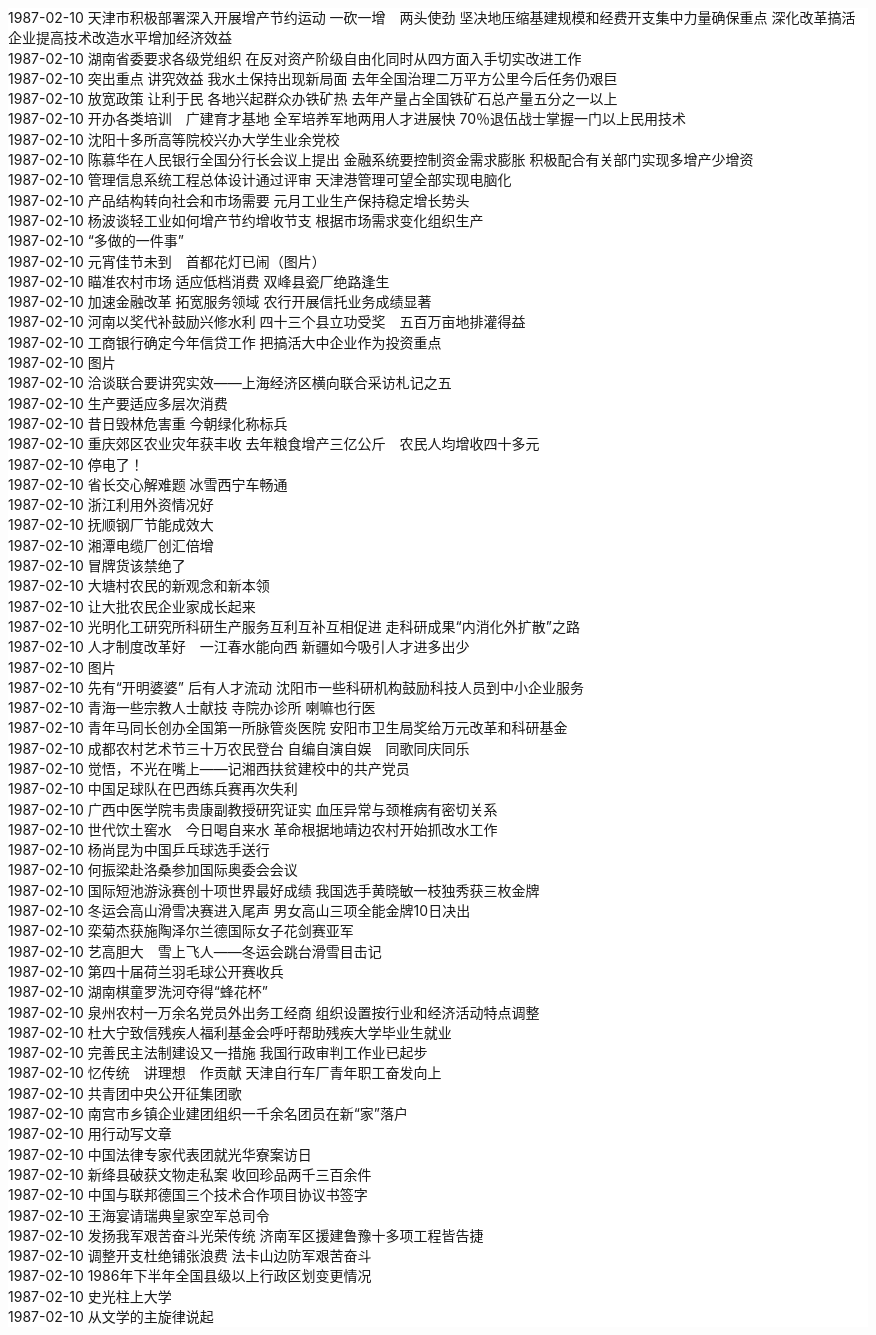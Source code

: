 1987-02-10 天津市积极部署深入开展增产节约运动  一砍一增　两头使劲  坚决地压缩基建规模和经费开支集中力量确保重点  深化改革搞活企业提高技术改造水平增加经济效益  
1987-02-10 湖南省委要求各级党组织  在反对资产阶级自由化同时从四方面入手切实改进工作  
1987-02-10 突出重点  讲究效益  我水土保持出现新局面  去年全国治理二万平方公里今后任务仍艰巨  
1987-02-10 放宽政策  让利于民  各地兴起群众办铁矿热  去年产量占全国铁矿石总产量五分之一以上  
1987-02-10 开办各类培训　广建育才基地  全军培养军地两用人才进展快  70％退伍战士掌握一门以上民用技术  
1987-02-10 沈阳十多所高等院校兴办大学生业余党校  
1987-02-10 陈慕华在人民银行全国分行长会议上提出  金融系统要控制资金需求膨胀  积极配合有关部门实现多增产少增资  
1987-02-10 管理信息系统工程总体设计通过评审  天津港管理可望全部实现电脑化  
1987-02-10 产品结构转向社会和市场需要  元月工业生产保持稳定增长势头  
1987-02-10 杨波谈轻工业如何增产节约增收节支  根据市场需求变化组织生产  
1987-02-10 “多做的一件事”  
1987-02-10 元宵佳节未到　首都花灯已闹（图片）  
1987-02-10 瞄准农村市场  适应低档消费  双峰县瓷厂绝路逢生  
1987-02-10 加速金融改革  拓宽服务领域  农行开展信托业务成绩显著  
1987-02-10 河南以奖代补鼓励兴修水利  四十三个县立功受奖　五百万亩地排灌得益  
1987-02-10 工商银行确定今年信贷工作  把搞活大中企业作为投资重点  
1987-02-10 图片  
1987-02-10 洽谈联合要讲究实效——上海经济区横向联合采访札记之五  
1987-02-10 生产要适应多层次消费  
1987-02-10 昔日毁林危害重  今朝绿化称标兵  
1987-02-10 重庆郊区农业灾年获丰收  去年粮食增产三亿公斤　农民人均增收四十多元  
1987-02-10 停电了！  
1987-02-10 省长交心解难题  冰雪西宁车畅通  
1987-02-10 浙江利用外资情况好  
1987-02-10 抚顺钢厂节能成效大  
1987-02-10 湘潭电缆厂创汇倍增  
1987-02-10 冒牌货该禁绝了  
1987-02-10 大塘村农民的新观念和新本领  
1987-02-10 让大批农民企业家成长起来  
1987-02-10 光明化工研究所科研生产服务互利互补互相促进  走科研成果“内消化外扩散”之路  
1987-02-10 人才制度改革好　一江春水能向西  新疆如今吸引人才进多出少  
1987-02-10 图片  
1987-02-10 先有“开明婆婆”  后有人才流动  沈阳市一些科研机构鼓励科技人员到中小企业服务  
1987-02-10 青海一些宗教人士献技  寺院办诊所  喇嘛也行医  
1987-02-10 青年马同长创办全国第一所脉管炎医院  安阳市卫生局奖给万元改革和科研基金  
1987-02-10 成都农村艺术节三十万农民登台  自编自演自娱　同歌同庆同乐  
1987-02-10 觉悟，不光在嘴上——记湘西扶贫建校中的共产党员  
1987-02-10 中国足球队在巴西练兵赛再次失利  
1987-02-10 广西中医学院韦贵康副教授研究证实  血压异常与颈椎病有密切关系  
1987-02-10 世代饮土窖水　今日喝自来水  革命根据地靖边农村开始抓改水工作  
1987-02-10 杨尚昆为中国乒乓球选手送行  
1987-02-10 何振梁赴洛桑参加国际奥委会会议  
1987-02-10 国际短池游泳赛创十项世界最好成绩  我国选手黄晓敏一枝独秀获三枚金牌  
1987-02-10 冬运会高山滑雪决赛进入尾声  男女高山三项全能金牌10日决出  
1987-02-10 栾菊杰获施陶泽尔兰德国际女子花剑赛亚军  
1987-02-10 艺高胆大　雪上飞人——冬运会跳台滑雪目击记  
1987-02-10 第四十届荷兰羽毛球公开赛收兵  
1987-02-10 湖南棋童罗洗河夺得“蜂花杯”  
1987-02-10 泉州农村一万余名党员外出务工经商  组织设置按行业和经济活动特点调整  
1987-02-10 杜大宁致信残疾人福利基金会呼吁帮助残疾大学毕业生就业  
1987-02-10 完善民主法制建设又一措施  我国行政审判工作业已起步  
1987-02-10 忆传统　讲理想　作贡献  天津自行车厂青年职工奋发向上  
1987-02-10 共青团中央公开征集团歌  
1987-02-10 南宫市乡镇企业建团组织一千余名团员在新“家”落户  
1987-02-10 用行动写文章  
1987-02-10 中国法律专家代表团就光华寮案访日  
1987-02-10 新绛县破获文物走私案  收回珍品两千三百余件  
1987-02-10 中国与联邦德国三个技术合作项目协议书签字  
1987-02-10 王海宴请瑞典皇家空军总司令  
1987-02-10 发扬我军艰苦奋斗光荣传统  济南军区援建鲁豫十多项工程皆告捷  
1987-02-10 调整开支杜绝铺张浪费  法卡山边防军艰苦奋斗  
1987-02-10 1986年下半年全国县级以上行政区划变更情况  
1987-02-10 史光柱上大学  
1987-02-10 从文学的主旋律说起  